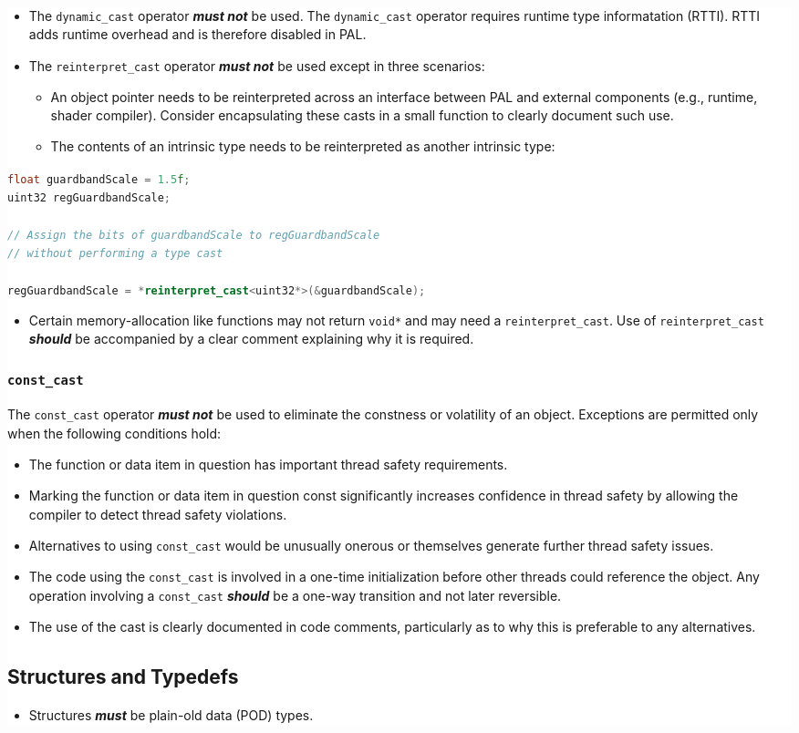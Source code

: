 -   The `dynamic_cast` operator ***must not*** be used. The `dynamic_cast`
    operator requires runtime type informatation (RTTI). RTTI adds
    runtime overhead and is therefore disabled in PAL.

-   The `reinterpret_cast` operator ***must not*** be used except in
    three scenarios:

    -   An object pointer needs to be reinterpreted across an interface
        between PAL and external components (e.g., runtime, shader
        compiler). Consider encapsulating these casts in a small
        function to clearly document such use.

    -   The contents of an intrinsic type needs to be reinterpreted as
        another intrinsic type:

```cpp
float guardbandScale = 1.5f;
uint32 regGuardbandScale;

// Assign the bits of guardbandScale to regGuardbandScale
// without performing a type cast

regGuardbandScale = *reinterpret_cast<uint32*>(&guardbandScale);
```

-   Certain memory-allocation like functions may not return `void*` and
    may need a `reinterpret_cast`. Use of `reinterpret_cast` ***should***
    be accompanied by a clear comment explaining why it is required.

### `const_cast`

The `const_cast` operator ***must not*** be used to eliminate the
constness or volatility of an object. Exceptions are
permitted only when the following conditions hold:

-   The function or data item in question has important thread safety
    requirements.

-   Marking the function or data item in question const significantly
    increases confidence in thread safety by allowing the compiler to
    detect thread safety violations.

-   Alternatives to using `const_cast` would be unusually onerous or
    themselves generate further thread safety issues.

-   The code using the `const_cast` is involved in a one-time
    initialization before other threads could reference the object.
    Any operation involving a `const_cast` ***should*** be a one-way
    transition and not later reversible.

-   The use of the cast is clearly documented in code comments,
    particularly as to why this is preferable to any alternatives.

Structures and Typedefs
-----------------------

-   Structures ***must*** be plain-old data (POD) types.
